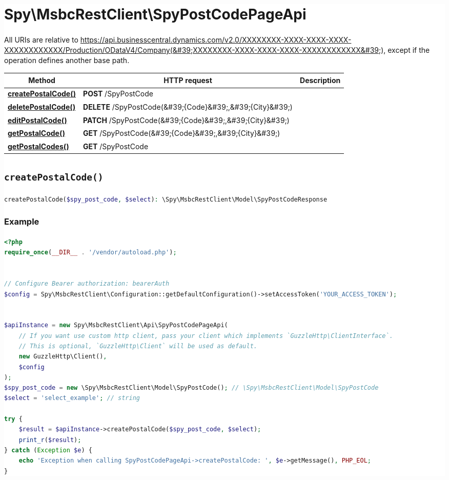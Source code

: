 # Spy\MsbcRestClient\SpyPostCodePageApi

All URIs are relative to https://api.businesscentral.dynamics.com/v2.0/XXXXXXXX-XXXX-XXXX-XXXX-XXXXXXXXXXXX/Production/ODataV4/Company(&#39;XXXXXXXX-XXXX-XXXX-XXXX-XXXXXXXXXXXX&#39;), except if the operation defines another base path.

| Method | HTTP request | Description |
| ------------- | ------------- | ------------- |
| [**createPostalCode()**](SpyPostCodePageApi.md#createPostalCode) | **POST** /SpyPostCode |  |
| [**deletePostalCode()**](SpyPostCodePageApi.md#deletePostalCode) | **DELETE** /SpyPostCode(\&#39;{Code}\&#39;,\&#39;{City}\&#39;) |  |
| [**editPostalCode()**](SpyPostCodePageApi.md#editPostalCode) | **PATCH** /SpyPostCode(\&#39;{Code}\&#39;,\&#39;{City}\&#39;) |  |
| [**getPostalCode()**](SpyPostCodePageApi.md#getPostalCode) | **GET** /SpyPostCode(\&#39;{Code}\&#39;,\&#39;{City}\&#39;) |  |
| [**getPostalCodes()**](SpyPostCodePageApi.md#getPostalCodes) | **GET** /SpyPostCode |  |


## `createPostalCode()`

```php
createPostalCode($spy_post_code, $select): \Spy\MsbcRestClient\Model\SpyPostCodeResponse
```



### Example

```php
<?php
require_once(__DIR__ . '/vendor/autoload.php');


// Configure Bearer authorization: bearerAuth
$config = Spy\MsbcRestClient\Configuration::getDefaultConfiguration()->setAccessToken('YOUR_ACCESS_TOKEN');


$apiInstance = new Spy\MsbcRestClient\Api\SpyPostCodePageApi(
    // If you want use custom http client, pass your client which implements `GuzzleHttp\ClientInterface`.
    // This is optional, `GuzzleHttp\Client` will be used as default.
    new GuzzleHttp\Client(),
    $config
);
$spy_post_code = new \Spy\MsbcRestClient\Model\SpyPostCode(); // \Spy\MsbcRestClient\Model\SpyPostCode
$select = 'select_example'; // string

try {
    $result = $apiInstance->createPostalCode($spy_post_code, $select);
    print_r($result);
} catch (Exception $e) {
    echo 'Exception when calling SpyPostCodePageApi->createPostalCode: ', $e->getMessage(), PHP_EOL;
}
```

